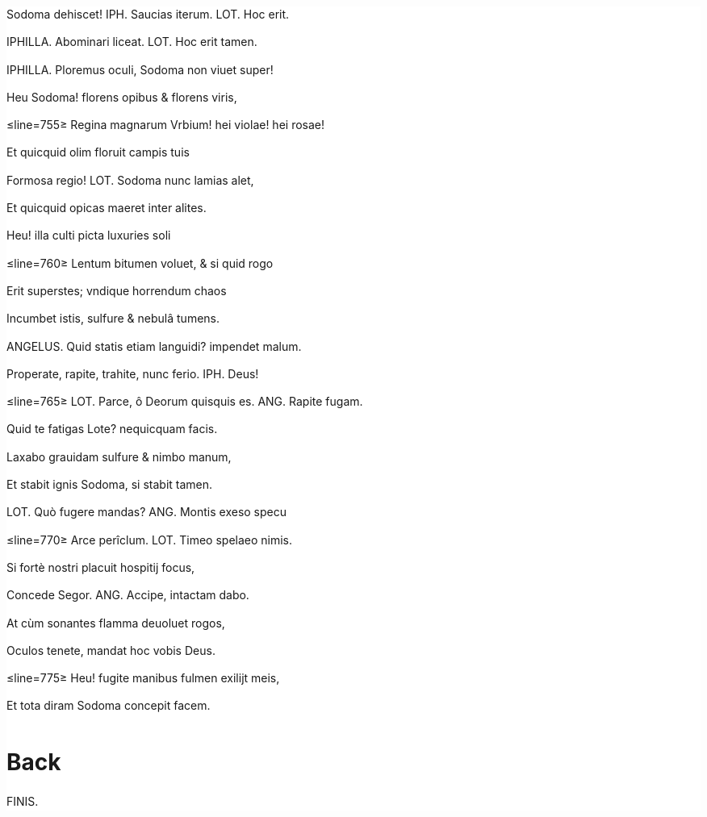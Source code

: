 Sodoma dehiscet! IPH. Saucias iterum. LOT. Hoc erit.

IPHILLA. Abominari liceat. LOT. Hoc erit tamen.

IPHILLA. Ploremus oculi, Sodoma non viuet super!

Heu Sodoma! florens opibus & florens viris,

≤line=755≥ Regina magnarum Vrbium! hei violae! hei rosae!

Et quicquid olim floruit campis tuis

Formosa regio! LOT. Sodoma nunc lamias alet,

Et quicquid opicas maeret inter alites.

Heu! illa culti picta luxuries soli

≤line=760≥ Lentum bitumen voluet, & si quid rogo

Erit superstes; vndique horrendum chaos

Incumbet istis, sulfure & nebulâ tumens.

ANGELUS. Quid statis etiam languidi? impendet malum.

Properate, rapite, trahite, nunc ferio. IPH. Deus!

≤line=765≥ LOT. Parce, ô Deorum quisquis es. ANG. Rapite fugam.

Quid te fatigas Lote? nequicquam facis.

Laxabo grauidam sulfure & nimbo manum,

Et stabit ignis Sodoma, si stabit tamen.

LOT. Quò fugere mandas? ANG. Montis exeso specu

≤line=770≥ Arce perîclum. LOT. Timeo spelaeo nimis.

Si fortè nostri placuit hospitij focus,

Concede Segor. ANG. Accipe, intactam dabo.

At cùm sonantes flamma deuoluet rogos,

Oculos tenete, mandat hoc vobis Deus.

≤line=775≥ Heu! fugite manibus fulmen exilijt meis,

Et tota diram Sodoma concepit facem.



# Back



FINIS.


